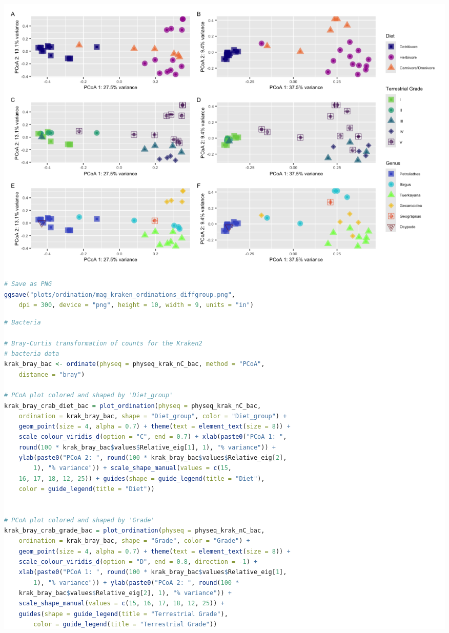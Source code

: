 ![](LandCrabMetaG_files/figure-gfm/ordination2-1.png)

``` r
# Save as PNG
ggsave("plots/ordination/mag_kraken_ordinations_diffgroup.png",
    dpi = 300, device = "png", height = 10, width = 9, units = "in")
```

``` r
# Bacteria

# Bray-Curtis transformation of counts for the Kraken2
# bacteria data
krak_bray_bac <- ordinate(physeq = physeq_krak_nC_bac, method = "PCoA",
    distance = "bray")

# PCoA plot colored and shaped by 'Diet_group'
krak_bray_crab_diet_bac = plot_ordination(physeq = physeq_krak_nC_bac,
    ordination = krak_bray_bac, shape = "Diet_group", color = "Diet_group") +
    geom_point(size = 4, alpha = 0.7) + theme(text = element_text(size = 8)) +
    scale_colour_viridis_d(option = "C", end = 0.7) + xlab(paste0("PCoA 1: ",
    round(100 * krak_bray_bac$values$Relative_eig[1], 1), "% variance")) +
    ylab(paste0("PCoA 2: ", round(100 * krak_bray_bac$values$Relative_eig[2],
        1), "% variance")) + scale_shape_manual(values = c(15,
    16, 17, 18, 12, 25)) + guides(shape = guide_legend(title = "Diet"),
    color = guide_legend(title = "Diet"))


# PCoA plot colored and shaped by 'Grade'
krak_bray_crab_grade_bac = plot_ordination(physeq = physeq_krak_nC_bac,
    ordination = krak_bray_bac, shape = "Grade", color = "Grade") +
    geom_point(size = 4, alpha = 0.7) + theme(text = element_text(size = 8)) +
    scale_colour_viridis_d(option = "D", end = 0.8, direction = -1) +
    xlab(paste0("PCoA 1: ", round(100 * krak_bray_bac$values$Relative_eig[1],
        1), "% variance")) + ylab(paste0("PCoA 2: ", round(100 *
    krak_bray_bac$values$Relative_eig[2], 1), "% variance")) +
    scale_shape_manual(values = c(15, 16, 17, 18, 12, 25)) +
    guides(shape = guide_legend(title = "Terrestrial Grade"),
        color = guide_legend(title = "Terrestrial Grade"))
```